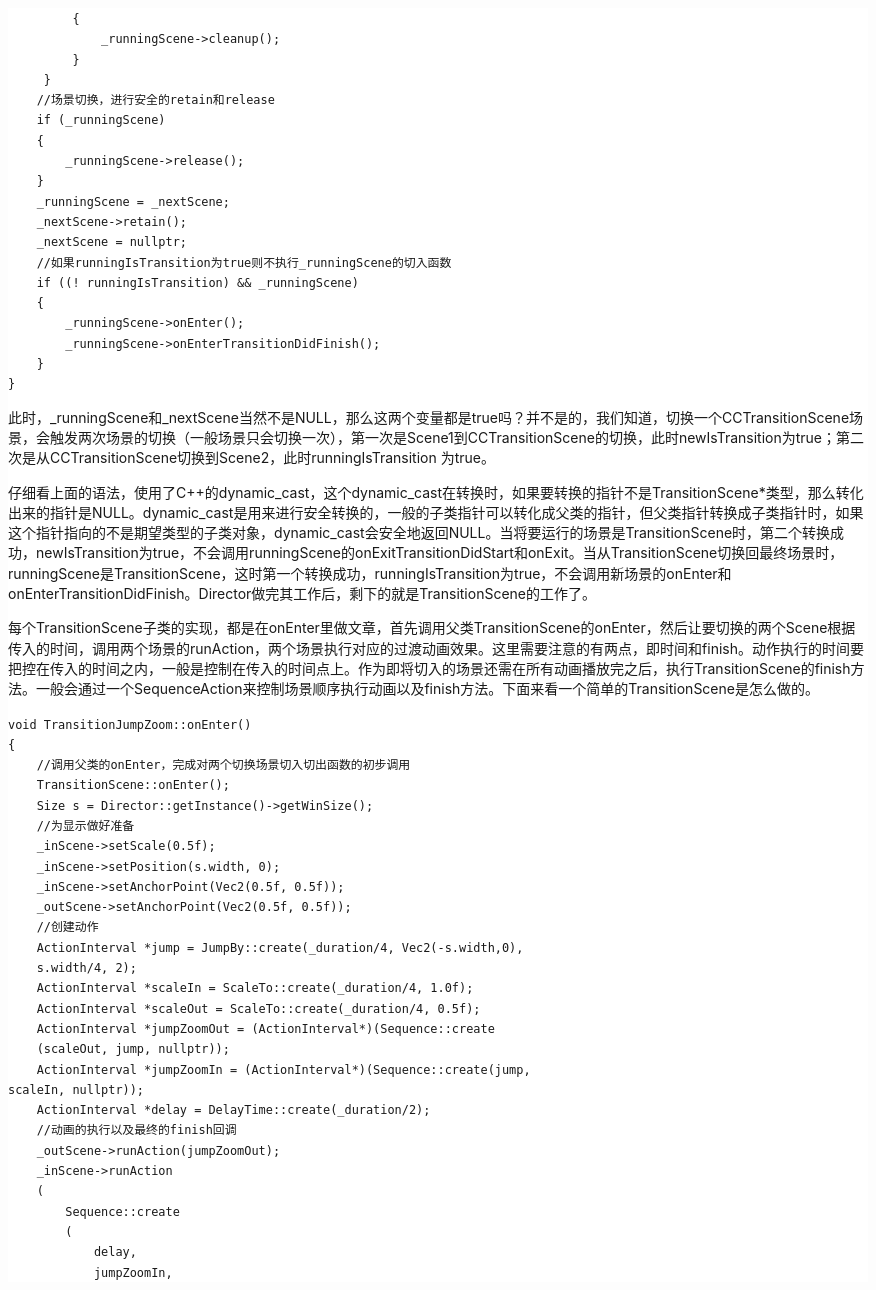 ```
         {
             _runningScene->cleanup();
         }
     }
    //场景切换，进行安全的retain和release
    if (_runningScene)
    {
        _runningScene->release();
    }
    _runningScene = _nextScene;
    _nextScene->retain();
    _nextScene = nullptr;
    //如果runningIsTransition为true则不执行_runningScene的切入函数
    if ((! runningIsTransition) && _runningScene)
    {
        _runningScene->onEnter();
        _runningScene->onEnterTransitionDidFinish();
    }
}
```

此时，_runningScene和_nextScene当然不是NULL，那么这两个变量都是true吗？并不是的，我们知道，切换一个CCTransitionScene场景，会触发两次场景的切换（一般场景只会切换一次），第一次是Scene1到CCTransitionScene的切换，此时newIsTransition为true；第二次是从CCTransitionScene切换到Scene2，此时runningIsTransition 为true。

仔细看上面的语法，使用了C++的dynamic_cast，这个dynamic_cast在转换时，如果要转换的指针不是TransitionScene*类型，那么转化出来的指针是NULL。dynamic_cast是用来进行安全转换的，一般的子类指针可以转化成父类的指针，但父类指针转换成子类指针时，如果这个指针指向的不是期望类型的子类对象，dynamic_cast会安全地返回NULL。当将要运行的场景是TransitionScene时，第二个转换成功，newIsTransition为true，不会调用runningScene的onExitTransitionDidStart和onExit。当从TransitionScene切换回最终场景时，runningScene是TransitionScene，这时第一个转换成功，runningIsTransition为true，不会调用新场景的onEnter和onEnterTransitionDidFinish。Director做完其工作后，剩下的就是TransitionScene的工作了。

每个TransitionScene子类的实现，都是在onEnter里做文章，首先调用父类TransitionScene的onEnter，然后让要切换的两个Scene根据传入的时间，调用两个场景的runAction，两个场景执行对应的过渡动画效果。这里需要注意的有两点，即时间和finish。动作执行的时间要把控在传入的时间之内，一般是控制在传入的时间点上。作为即将切入的场景还需在所有动画播放完之后，执行TransitionScene的finish方法。一般会通过一个SequenceAction来控制场景顺序执行动画以及finish方法。下面来看一个简单的TransitionScene是怎么做的。

```
void TransitionJumpZoom::onEnter()
{
    //调用父类的onEnter，完成对两个切换场景切入切出函数的初步调用
    TransitionScene::onEnter();
    Size s = Director::getInstance()->getWinSize();
    //为显示做好准备
    _inScene->setScale(0.5f);
    _inScene->setPosition(s.width, 0);
    _inScene->setAnchorPoint(Vec2(0.5f, 0.5f));
    _outScene->setAnchorPoint(Vec2(0.5f, 0.5f));
    //创建动作
    ActionInterval *jump = JumpBy::create(_duration/4, Vec2(-s.width,0),
    s.width/4, 2);
    ActionInterval *scaleIn = ScaleTo::create(_duration/4, 1.0f);
    ActionInterval *scaleOut = ScaleTo::create(_duration/4, 0.5f);
    ActionInterval *jumpZoomOut = (ActionInterval*)(Sequence::create
    (scaleOut, jump, nullptr));
    ActionInterval *jumpZoomIn = (ActionInterval*)(Sequence::create(jump, 
scaleIn, nullptr));
    ActionInterval *delay = DelayTime::create(_duration/2);
    //动画的执行以及最终的finish回调
    _outScene->runAction(jumpZoomOut);
    _inScene->runAction
    (
        Sequence::create
        (
            delay,
            jumpZoomIn,
```